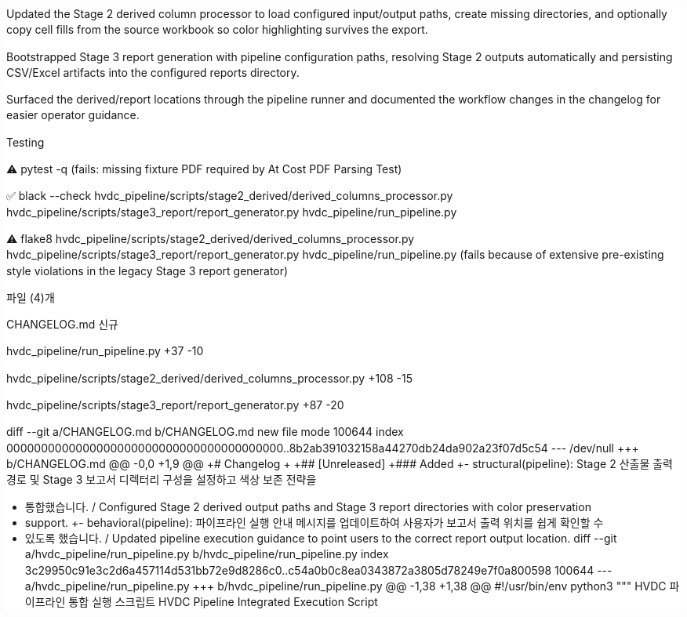 Updated the Stage 2 derived column processor to load configured input/output paths, create missing directories, and optionally copy cell fills from the source workbook so color highlighting survives the export.

Bootstrapped Stage 3 report generation with pipeline configuration paths, resolving Stage 2 outputs automatically and persisting CSV/Excel artifacts into the configured reports directory.

Surfaced the derived/report locations through the pipeline runner and documented the workflow changes in the changelog for easier operator guidance.

Testing

⚠️ pytest -q (fails: missing fixture PDF required by At Cost PDF Parsing Test)

✅ black --check hvdc_pipeline/scripts/stage2_derived/derived_columns_processor.py hvdc_pipeline/scripts/stage3_report/report_generator.py hvdc_pipeline/run_pipeline.py

⚠️ flake8 hvdc_pipeline/scripts/stage2_derived/derived_columns_processor.py hvdc_pipeline/scripts/stage3_report/report_generator.py hvdc_pipeline/run_pipeline.py (fails because of extensive pre-existing style violations in the legacy Stage 3 report generator)


파일 (4)개

CHANGELOG.md
신규

hvdc_pipeline/run_pipeline.py
+37
-10

hvdc_pipeline/scripts/stage2_derived/derived_columns_processor.py
+108
-15

hvdc_pipeline/scripts/stage3_report/report_generator.py
+87
-20

diff --git a/CHANGELOG.md b/CHANGELOG.md
new file mode 100644
index 0000000000000000000000000000000000000000..8b2ab391032158a44270db24da902a23f07d5c54
--- /dev/null
+++ b/CHANGELOG.md
@@ -0,0 +1,9 @@
+# Changelog
+
+## [Unreleased]
+### Added
+- structural(pipeline): Stage 2 산출물 출력 경로 및 Stage 3 보고서 디렉터리 구성을 설정하고 색상 보존 전략을
+  통합했습니다. / Configured Stage 2 derived output paths and Stage 3 report directories with color preservation
+  support.
+- behavioral(pipeline): 파이프라인 실행 안내 메시지를 업데이트하여 사용자가 보고서 출력 위치를 쉽게 확인할 수
+  있도록 했습니다. / Updated pipeline execution guidance to point users to the correct report output location.
diff --git a/hvdc_pipeline/run_pipeline.py b/hvdc_pipeline/run_pipeline.py
index 3c29950c91e3c2d6a457114d531bb72e9d8286c0..c54a0b0c8ea0343872a3805d78249e7f0a800598 100644
--- a/hvdc_pipeline/run_pipeline.py
+++ b/hvdc_pipeline/run_pipeline.py
@@ -1,38 +1,38 @@
 #!/usr/bin/env python3
 """
 HVDC 파이프라인 통합 실행 스크립트
 HVDC Pipeline Integrated Execution Script
